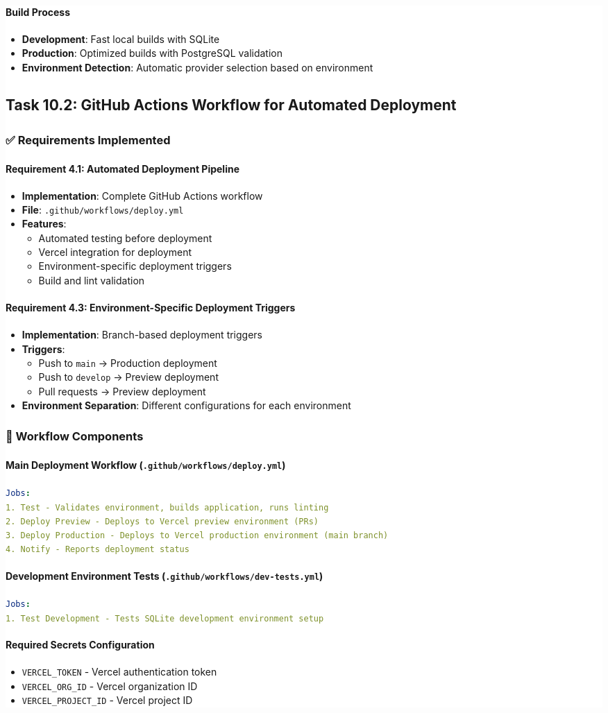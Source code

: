 #### Build Process
- **Development**: Fast local builds with SQLite
- **Production**: Optimized builds with PostgreSQL validation
- **Environment Detection**: Automatic provider selection based on environment

## Task 10.2: GitHub Actions Workflow for Automated Deployment

### ✅ Requirements Implemented

#### Requirement 4.1: Automated Deployment Pipeline
- **Implementation**: Complete GitHub Actions workflow
- **File**: `.github/workflows/deploy.yml`
- **Features**:
  - Automated testing before deployment
  - Vercel integration for deployment
  - Environment-specific deployment triggers
  - Build and lint validation

#### Requirement 4.3: Environment-Specific Deployment Triggers
- **Implementation**: Branch-based deployment triggers
- **Triggers**:
  - Push to `main` → Production deployment
  - Push to `develop` → Preview deployment
  - Pull requests → Preview deployment
- **Environment Separation**: Different configurations for each environment

### 🔧 Workflow Components

#### Main Deployment Workflow (`.github/workflows/deploy.yml`)
```yaml
Jobs:
1. Test - Validates environment, builds application, runs linting
2. Deploy Preview - Deploys to Vercel preview environment (PRs)
3. Deploy Production - Deploys to Vercel production environment (main branch)
4. Notify - Reports deployment status
```

#### Development Environment Tests (`.github/workflows/dev-tests.yml`)
```yaml
Jobs:
1. Test Development - Tests SQLite development environment setup
```

#### Required Secrets Configuration
- `VERCEL_TOKEN` - Vercel authentication token
- `VERCEL_ORG_ID` - Vercel organization ID
- `VERCEL_PROJECT_ID` - Vercel project ID

